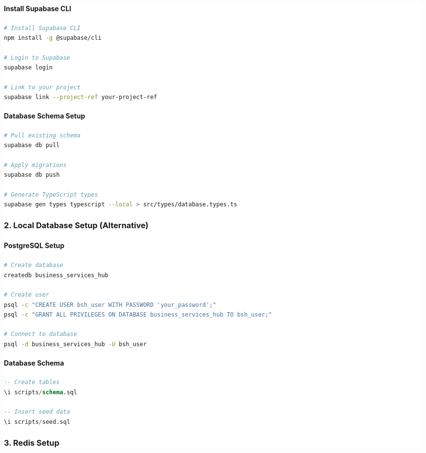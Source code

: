 #### Install Supabase CLI

```bash
# Install Supabase CLI
npm install -g @supabase/cli

# Login to Supabase
supabase login

# Link to your project
supabase link --project-ref your-project-ref
```

#### Database Schema Setup

```bash
# Pull existing schema
supabase db pull

# Apply migrations
supabase db push

# Generate TypeScript types
supabase gen types typescript --local > src/types/database.types.ts
```

### 2. Local Database Setup (Alternative)

#### PostgreSQL Setup

```bash
# Create database
createdb business_services_hub

# Create user
psql -c "CREATE USER bsh_user WITH PASSWORD 'your_password';"
psql -c "GRANT ALL PRIVILEGES ON DATABASE business_services_hub TO bsh_user;"

# Connect to database
psql -d business_services_hub -U bsh_user
```

#### Database Schema

```sql
-- Create tables
\i scripts/schema.sql

-- Insert seed data
\i scripts/seed.sql
```

### 3. Redis Setup
